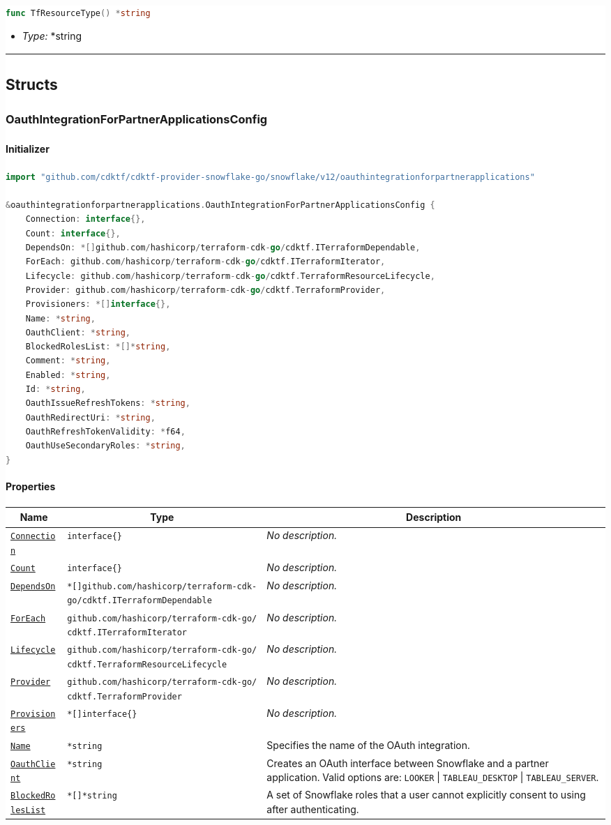 ```go
func TfResourceType() *string
```

- *Type:* *string

---

## Structs <a name="Structs" id="Structs"></a>

### OauthIntegrationForPartnerApplicationsConfig <a name="OauthIntegrationForPartnerApplicationsConfig" id="@cdktf/provider-snowflake.oauthIntegrationForPartnerApplications.OauthIntegrationForPartnerApplicationsConfig"></a>

#### Initializer <a name="Initializer" id="@cdktf/provider-snowflake.oauthIntegrationForPartnerApplications.OauthIntegrationForPartnerApplicationsConfig.Initializer"></a>

```go
import "github.com/cdktf/cdktf-provider-snowflake-go/snowflake/v12/oauthintegrationforpartnerapplications"

&oauthintegrationforpartnerapplications.OauthIntegrationForPartnerApplicationsConfig {
	Connection: interface{},
	Count: interface{},
	DependsOn: *[]github.com/hashicorp/terraform-cdk-go/cdktf.ITerraformDependable,
	ForEach: github.com/hashicorp/terraform-cdk-go/cdktf.ITerraformIterator,
	Lifecycle: github.com/hashicorp/terraform-cdk-go/cdktf.TerraformResourceLifecycle,
	Provider: github.com/hashicorp/terraform-cdk-go/cdktf.TerraformProvider,
	Provisioners: *[]interface{},
	Name: *string,
	OauthClient: *string,
	BlockedRolesList: *[]*string,
	Comment: *string,
	Enabled: *string,
	Id: *string,
	OauthIssueRefreshTokens: *string,
	OauthRedirectUri: *string,
	OauthRefreshTokenValidity: *f64,
	OauthUseSecondaryRoles: *string,
}
```

#### Properties <a name="Properties" id="Properties"></a>

| **Name** | **Type** | **Description** |
| --- | --- | --- |
| <code><a href="#@cdktf/provider-snowflake.oauthIntegrationForPartnerApplications.OauthIntegrationForPartnerApplicationsConfig.property.connection">Connection</a></code> | <code>interface{}</code> | *No description.* |
| <code><a href="#@cdktf/provider-snowflake.oauthIntegrationForPartnerApplications.OauthIntegrationForPartnerApplicationsConfig.property.count">Count</a></code> | <code>interface{}</code> | *No description.* |
| <code><a href="#@cdktf/provider-snowflake.oauthIntegrationForPartnerApplications.OauthIntegrationForPartnerApplicationsConfig.property.dependsOn">DependsOn</a></code> | <code>*[]github.com/hashicorp/terraform-cdk-go/cdktf.ITerraformDependable</code> | *No description.* |
| <code><a href="#@cdktf/provider-snowflake.oauthIntegrationForPartnerApplications.OauthIntegrationForPartnerApplicationsConfig.property.forEach">ForEach</a></code> | <code>github.com/hashicorp/terraform-cdk-go/cdktf.ITerraformIterator</code> | *No description.* |
| <code><a href="#@cdktf/provider-snowflake.oauthIntegrationForPartnerApplications.OauthIntegrationForPartnerApplicationsConfig.property.lifecycle">Lifecycle</a></code> | <code>github.com/hashicorp/terraform-cdk-go/cdktf.TerraformResourceLifecycle</code> | *No description.* |
| <code><a href="#@cdktf/provider-snowflake.oauthIntegrationForPartnerApplications.OauthIntegrationForPartnerApplicationsConfig.property.provider">Provider</a></code> | <code>github.com/hashicorp/terraform-cdk-go/cdktf.TerraformProvider</code> | *No description.* |
| <code><a href="#@cdktf/provider-snowflake.oauthIntegrationForPartnerApplications.OauthIntegrationForPartnerApplicationsConfig.property.provisioners">Provisioners</a></code> | <code>*[]interface{}</code> | *No description.* |
| <code><a href="#@cdktf/provider-snowflake.oauthIntegrationForPartnerApplications.OauthIntegrationForPartnerApplicationsConfig.property.name">Name</a></code> | <code>*string</code> | Specifies the name of the OAuth integration. |
| <code><a href="#@cdktf/provider-snowflake.oauthIntegrationForPartnerApplications.OauthIntegrationForPartnerApplicationsConfig.property.oauthClient">OauthClient</a></code> | <code>*string</code> | Creates an OAuth interface between Snowflake and a partner application. Valid options are: `LOOKER` \| `TABLEAU_DESKTOP` \| `TABLEAU_SERVER`. |
| <code><a href="#@cdktf/provider-snowflake.oauthIntegrationForPartnerApplications.OauthIntegrationForPartnerApplicationsConfig.property.blockedRolesList">BlockedRolesList</a></code> | <code>*[]*string</code> | A set of Snowflake roles that a user cannot explicitly consent to using after authenticating. |